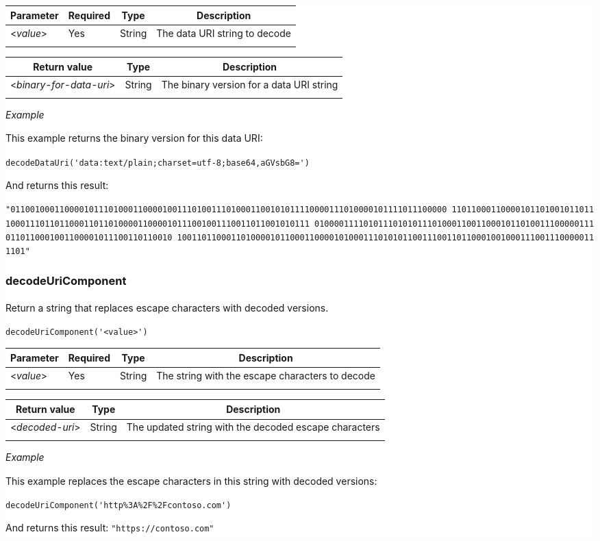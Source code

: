 | Parameter | Required | Type | Description |
| --------- | -------- | ---- | ----------- |
| <*value*> | Yes | String | The data URI string to decode |
|||||

| Return value | Type | Description |
| ------------ | ---- | ----------- |
| <*binary-for-data-uri*> | String | The binary version for a data URI string |
||||

*Example*

This example returns the binary version for this data URI:

```
decodeDataUri('data:text/plain;charset=utf-8;base64,aGVsbG8=')
```

And returns this result:

`"01100100011000010111010001100001001110100111010001100101011110000111010000101111011100000
1101100011000010110100101101110001110110110001101101000011000010111001001110011011001010111
0100001111010111010101110100011001100010110100111000001110110110001001100001011100110110010
10011011000110100001011000110000101000111010101100111001101100010010001110011100000111101"`

<a name="decodeUriComponent"></a>

### decodeUriComponent

Return a string that replaces escape characters with decoded versions.

```
decodeUriComponent('<value>')
```

| Parameter | Required | Type | Description |
| --------- | -------- | ---- | ----------- |
| <*value*> | Yes | String | The string with the escape characters to decode |
|||||

| Return value | Type | Description |
| ------------ | ---- | ----------- |
| <*decoded-uri*> | String | The updated string with the decoded escape characters |
||||

*Example*

This example replaces the escape characters in this string with decoded versions:

```
decodeUriComponent('http%3A%2F%2Fcontoso.com')
```

And returns this result: `"https://contoso.com"`
